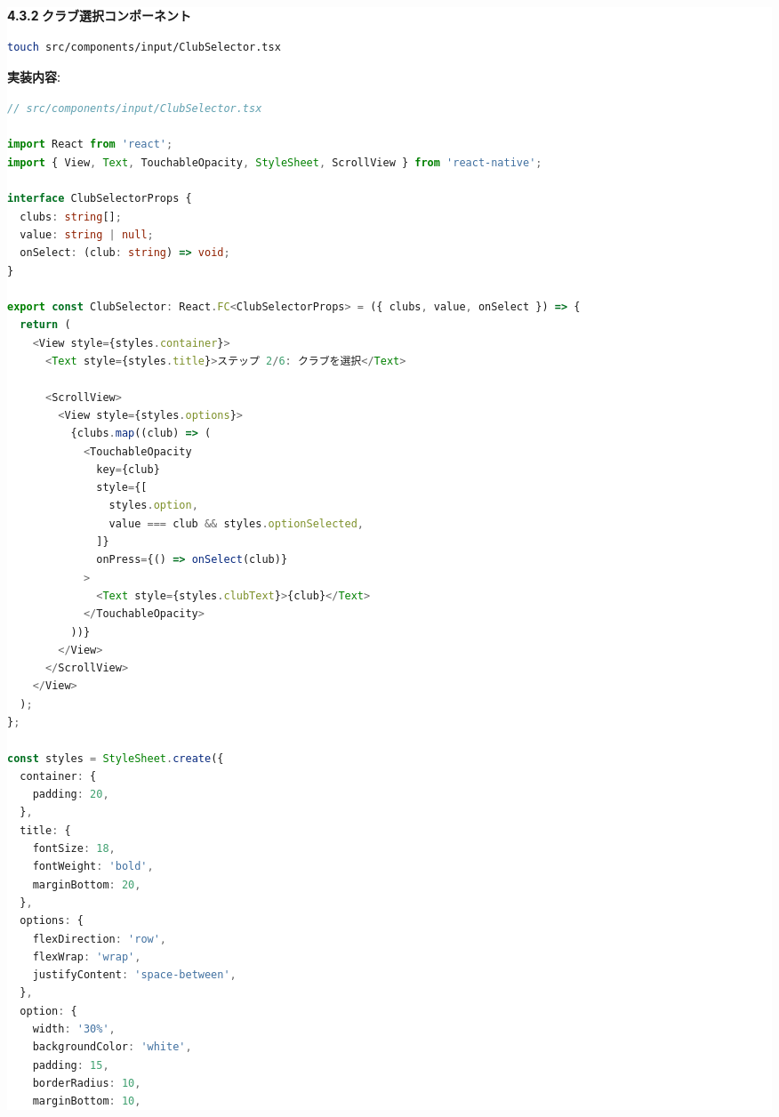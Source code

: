 **4.3.2 クラブ選択コンポーネント**

```bash
touch src/components/input/ClubSelector.tsx
```

**実装内容**:

```typescript
// src/components/input/ClubSelector.tsx

import React from 'react';
import { View, Text, TouchableOpacity, StyleSheet, ScrollView } from 'react-native';

interface ClubSelectorProps {
  clubs: string[];
  value: string | null;
  onSelect: (club: string) => void;
}

export const ClubSelector: React.FC<ClubSelectorProps> = ({ clubs, value, onSelect }) => {
  return (
    <View style={styles.container}>
      <Text style={styles.title}>ステップ 2/6: クラブを選択</Text>
      
      <ScrollView>
        <View style={styles.options}>
          {clubs.map((club) => (
            <TouchableOpacity
              key={club}
              style={[
                styles.option,
                value === club && styles.optionSelected,
              ]}
              onPress={() => onSelect(club)}
            >
              <Text style={styles.clubText}>{club}</Text>
            </TouchableOpacity>
          ))}
        </View>
      </ScrollView>
    </View>
  );
};

const styles = StyleSheet.create({
  container: {
    padding: 20,
  },
  title: {
    fontSize: 18,
    fontWeight: 'bold',
    marginBottom: 20,
  },
  options: {
    flexDirection: 'row',
    flexWrap: 'wrap',
    justifyContent: 'space-between',
  },
  option: {
    width: '30%',
    backgroundColor: 'white',
    padding: 15,
    borderRadius: 10,
    marginBottom: 10,
```